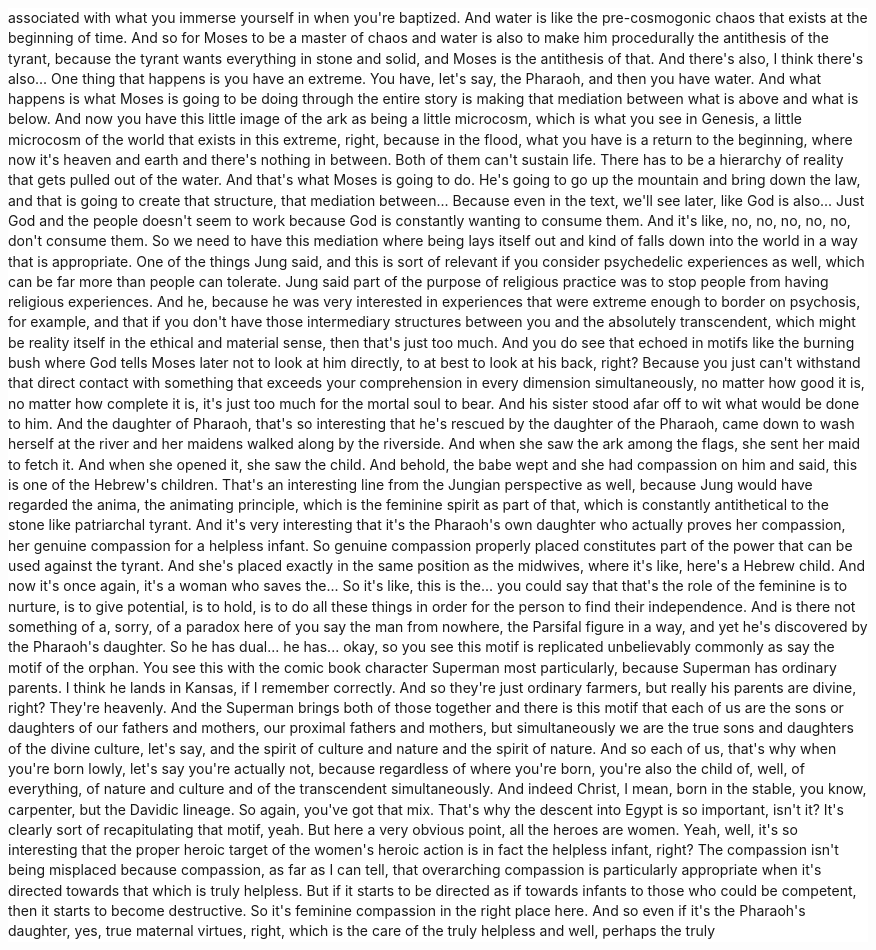 associated with what you immerse yourself in when you're baptized. And water is like the pre-cosmogonic chaos that exists at the beginning of time. And so for Moses to be a master of chaos and water is also to make him procedurally the antithesis of the tyrant, because the tyrant wants everything in stone and solid, and Moses is the antithesis of that. And there's also, I think there's also... One thing that happens is you have an extreme. You have, let's say, the Pharaoh, and then you have water. And what happens is what Moses is going to be doing through the entire story is making that mediation between what is above and what is below. And now you have this little image of the ark as being a little microcosm, which is what you see in Genesis, a little microcosm of the world that exists in this extreme, right, because in the flood, what you have is a return to the beginning, where now it's heaven and earth and there's nothing in between. Both of them can't sustain life. There has to be a hierarchy of reality that gets pulled out of the water. And that's what Moses is going to do. He's going to go up the mountain and bring down the law, and that is going to create that structure, that mediation between... Because even in the text, we'll see later, like God is also... Just God and the people doesn't seem to work because God is constantly wanting to consume them. And it's like, no, no, no, no, no, don't consume them. So we need to have this mediation where being lays itself out and kind of falls down into the world in a way that is appropriate. One of the things Jung said, and this is sort of relevant if you consider psychedelic experiences as well, which can be far more than people can tolerate. Jung said part of the purpose of religious practice was to stop people from having religious experiences. And he, because he was very interested in experiences that were extreme enough to border on psychosis, for example, and that if you don't have those intermediary structures between you and the absolutely transcendent, which might be reality itself in the ethical and material sense, then that's just too much. And you do see that echoed in motifs like the burning bush where God tells Moses later not to look at him directly, to at best to look at his back, right? Because you just can't withstand that direct contact with something that exceeds your comprehension in every dimension simultaneously, no matter how good it is, no matter how complete it is, it's just too much for the mortal soul to bear. And his sister stood afar off to wit what would be done to him. And the daughter of Pharaoh, that's so interesting that he's rescued by the daughter of the Pharaoh, came down to wash herself at the river and her maidens walked along by the riverside. And when she saw the ark among the flags, she sent her maid to fetch it. And when she opened it, she saw the child. And behold, the babe wept and she had compassion on him and said, this is one of the Hebrew's children. That's an interesting line from the Jungian perspective as well, because Jung would have regarded the anima, the animating principle, which is the feminine spirit as part of that, which is constantly antithetical to the stone like patriarchal tyrant. And it's very interesting that it's the Pharaoh's own daughter who actually proves her compassion, her genuine compassion for a helpless infant. So genuine compassion properly placed constitutes part of the power that can be used against the tyrant. And she's placed exactly in the same position as the midwives, where it's like, here's a Hebrew child. And now it's once again, it's a woman who saves the... So it's like, this is the... you could say that that's the role of the feminine is to nurture, is to give potential, is to hold, is to do all these things in order for the person to find their independence. And is there not something of a, sorry, of a paradox here of you say the man from nowhere, the Parsifal figure in a way, and yet he's discovered by the Pharaoh's daughter. So he has dual... he has... okay, so you see this motif is replicated unbelievably commonly as say the motif of the orphan. You see this with the comic book character Superman most particularly, because Superman has ordinary parents. I think he lands in Kansas, if I remember correctly. And so they're just ordinary farmers, but really his parents are divine, right? They're heavenly. And the Superman brings both of those together and there is this motif that each of us are the sons or daughters of our fathers and mothers, our proximal fathers and mothers, but simultaneously we are the true sons and daughters of the divine culture, let's say, and the spirit of culture and nature and the spirit of nature. And so each of us, that's why when you're born lowly, let's say you're actually not, because regardless of where you're born, you're also the child of, well, of everything, of nature and culture and of the transcendent simultaneously. And indeed Christ, I mean, born in the stable, you know, carpenter, but the Davidic lineage. So again, you've got that mix. That's why the descent into Egypt is so important, isn't it? It's clearly sort of recapitulating that motif, yeah. But here a very obvious point, all the heroes are women. Yeah, well, it's so interesting that the proper heroic target of the women's heroic action is in fact the helpless infant, right? The compassion isn't being misplaced because compassion, as far as I can tell, that overarching compassion is particularly appropriate when it's directed towards that which is truly helpless. But if it starts to be directed as if towards infants to those who could be competent, then it starts to become destructive. So it's feminine compassion in the right place here. And so even if it's the Pharaoh's daughter, yes, true maternal virtues, right, which is the care of the truly helpless and well, perhaps the truly